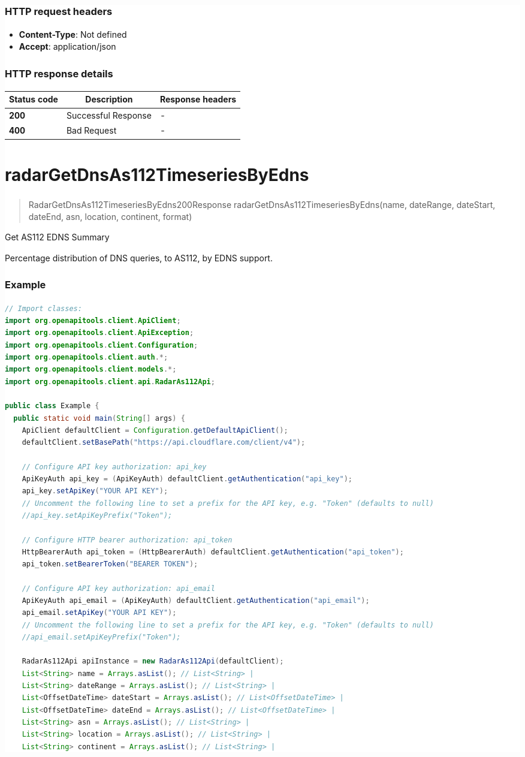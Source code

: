 ### HTTP request headers

 - **Content-Type**: Not defined
 - **Accept**: application/json

### HTTP response details
| Status code | Description | Response headers |
|-------------|-------------|------------------|
| **200** | Successful Response |  -  |
| **400** | Bad Request |  -  |

<a id="radarGetDnsAs112TimeseriesByEdns"></a>
# **radarGetDnsAs112TimeseriesByEdns**
> RadarGetDnsAs112TimeseriesByEdns200Response radarGetDnsAs112TimeseriesByEdns(name, dateRange, dateStart, dateEnd, asn, location, continent, format)

Get AS112 EDNS Summary

Percentage distribution of DNS queries, to AS112, by EDNS support.

### Example
```java
// Import classes:
import org.openapitools.client.ApiClient;
import org.openapitools.client.ApiException;
import org.openapitools.client.Configuration;
import org.openapitools.client.auth.*;
import org.openapitools.client.models.*;
import org.openapitools.client.api.RadarAs112Api;

public class Example {
  public static void main(String[] args) {
    ApiClient defaultClient = Configuration.getDefaultApiClient();
    defaultClient.setBasePath("https://api.cloudflare.com/client/v4");
    
    // Configure API key authorization: api_key
    ApiKeyAuth api_key = (ApiKeyAuth) defaultClient.getAuthentication("api_key");
    api_key.setApiKey("YOUR API KEY");
    // Uncomment the following line to set a prefix for the API key, e.g. "Token" (defaults to null)
    //api_key.setApiKeyPrefix("Token");

    // Configure HTTP bearer authorization: api_token
    HttpBearerAuth api_token = (HttpBearerAuth) defaultClient.getAuthentication("api_token");
    api_token.setBearerToken("BEARER TOKEN");

    // Configure API key authorization: api_email
    ApiKeyAuth api_email = (ApiKeyAuth) defaultClient.getAuthentication("api_email");
    api_email.setApiKey("YOUR API KEY");
    // Uncomment the following line to set a prefix for the API key, e.g. "Token" (defaults to null)
    //api_email.setApiKeyPrefix("Token");

    RadarAs112Api apiInstance = new RadarAs112Api(defaultClient);
    List<String> name = Arrays.asList(); // List<String> | 
    List<String> dateRange = Arrays.asList(); // List<String> | 
    List<OffsetDateTime> dateStart = Arrays.asList(); // List<OffsetDateTime> | 
    List<OffsetDateTime> dateEnd = Arrays.asList(); // List<OffsetDateTime> | 
    List<String> asn = Arrays.asList(); // List<String> | 
    List<String> location = Arrays.asList(); // List<String> | 
    List<String> continent = Arrays.asList(); // List<String> | 
```
